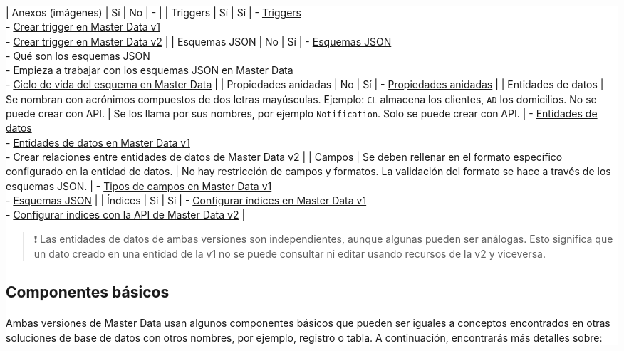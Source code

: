 | Anexos (imágenes)          | Sí                                                                                                                                                 | No                                                                                                                                                          | -                                                                                                                                                                                                                                                                                                                                                                                                                                                                                |
| Triggers                   | Sí                                                                                                                                                 | Sí                                                                                                                                                          | - [Triggers](#triggers) <br> - [Crear trigger en Master Data v1](/es/tutorial/creating-trigger-in-master-data--tutorials_1270) <br> - [Crear trigger en Master Data v2](https://developers.vtex.com/vtex-rest-api/docs/setting-up-triggers-in-master-data-v2)                                                                                                                                                                                                 |
| Esquemas JSON              | No                                                                                                                                                 | Sí                                                                                                                                                          | - [Esquemas JSON](http://json-schema.org/) <br> - [Qué son los esquemas JSON](https://json-schema.org/understanding-json-schema) <br> - [Empieza a trabajar con los esquemas JSON en Master Data](https://developers.vtex.com/vtex-rest-api/docs/starting-to-work-on-master-data-with-json-schema) <br> - [Ciclo de vida del esquema en Master Data](https://developers.vtex.com/vtex-rest-api/docs/master-data-schema-lifecycle)                                                      |
| Propiedades anidadas       | No                                                                                                                                                 | Sí                                                                                                                                                          | - [Propiedades anidadas](#nested-properties)                                                                                                                                                                                                                                                                                                                                                                                                                                    |
| Entidades de datos         | Se nombran con acrónimos compuestos de dos letras mayúsculas. Ejemplo: `CL` almacena los clientes, `AD` los domicilios. No se puede crear con API. | Se los llama por sus nombres, por ejemplo `Notification`. Solo se puede crear con API.                                                                      | - [Entidades de datos](#data-entities) <br> - [Entidades de datos en Master Data v1](/es/tutorial/criando-entidade-de-dados--tutorials_1265) <br> - [Crear relaciones entre entidades de datos de Master Data v2](https://developers.vtex.com/vtex-rest-api/docs/creating-relationships-between-data-entities-using-api)                                                                                                   |
| Campos                     | Se deben rellenar en el formato específico configurado en la entidad de datos.                                                                    | No hay restricción de campos y formatos. La validación del formato se hace a través de los esquemas JSON.                                                   | - [Tipos de campos en Master Data v1](/es/tutorial/criando-entidade-de-dados--tutorials_1265#entendendo-os-tipos) <br> - [Esquemas JSON](#v2-esquemas)                                                                                                                                                                                                                                                               |
| Índices                    | Sí                                                                                                                                                 | Sí                                                                                                                                                          | - [Configurar índices en Master Data v1](/es/tutorial/setting-up-an-index-on-master-data--tutorials_785) <br> - [Configurar índices con la API de Master Data v2](https://developers.vtex.com/vtex-rest-api/reference/putindices)                                                                                                                                                                                                                           |

> ❗ Las entidades de datos de ambas versiones son independientes, aunque algunas pueden ser análogas. Esto significa que un dato creado en una entidad de la v1 no se puede consultar ni editar usando recursos de la v2 y viceversa.

## Componentes básicos

Ambas versiones de Master Data usan algunos componentes básicos que pueden ser iguales a conceptos encontrados en otras soluciones de base de datos con otros nombres, por ejemplo, registro o tabla. A continuación, encontrarás más detalles sobre:
